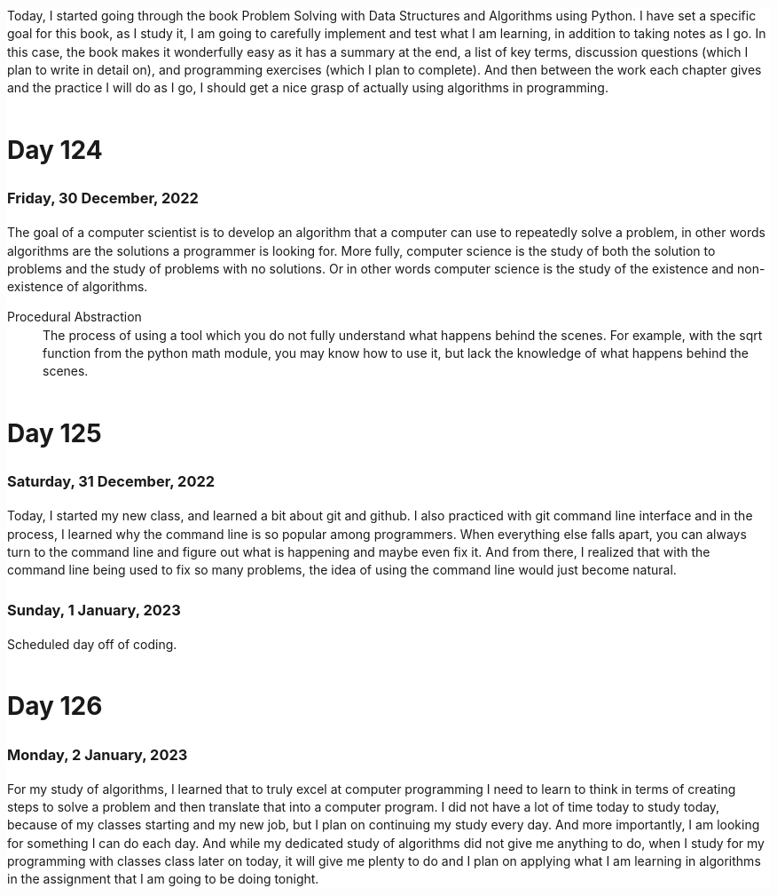 </h3>
<p>
    Today, I started going through the book Problem Solving with Data Structures and Algorithms using Python. I have set a specific goal for this book, as I study it, I am going to carefully implement and test what I am learning, in addition to taking notes as I go. In this case, the book makes it wonderfully easy as it has a summary at the end, a list of key terms, discussion questions (which I plan to write in detail on), and programming exercises (which I plan to complete). And then between the work each chapter gives and the practice I will do as I go, I should get a nice grasp of actually using algorithms in programming. 
</p>
<h1>
    Day 124
</h1>
<h3>
    Friday, 30 December, 2022
</h3>
<p>
    The goal of a computer scientist is to develop an algorithm that a computer can use to repeatedly solve a problem, in other words algorithms are the solutions a programmer is looking for. More fully, computer science is the study of both the solution to problems and the study of problems with no solutions. Or in other words computer science is the study of the existence and non-existence of algorithms. 
</p>
<dl>
    <dt>Procedural Abstraction</dt>
    <dd>The process of using a tool which you do not fully understand what happens behind the scenes. For example, with the sqrt function from the python math module, you may know how to use it, but lack the knowledge of what happens behind the scenes.</dd>
</dl>
<h1>
    Day 125
</h1>
<h3>
    Saturday, 31 December, 2022
</h3>
<p>
    Today, I started my new class, and learned a bit about git and github. I also practiced with git command line interface and in the process, I learned why the command line is so popular among programmers. When everything else falls apart, you can always turn to the command line and figure out what is happening and maybe even fix it. And from there, I realized that with the command line being used to fix so many problems, the idea of using the command line would just become natural.
</p>
<h3>
    Sunday, 1 January, 2023
</h3>
<p>
    Scheduled day off of coding.
</p>
<h1>
    Day 126
</h1>
<h3>
    Monday, 2 January, 2023
</h3>
<p>
    For my study of algorithms, I learned that to truly excel at computer programming I need to learn to think in terms of creating steps to solve a problem and then translate that into a computer program. I did not have a lot of time today to study today, because of my classes starting and my new job, but I plan on continuing my study every day. And more importantly, I am looking for something I can do each day. And while my dedicated study of algorithms did not give me anything to do, when I study for my programming with classes class later on today, it will give me plenty to do and I plan on applying what I am learning in algorithms in the assignment that I am going to be doing tonight. 
</p>
<p>